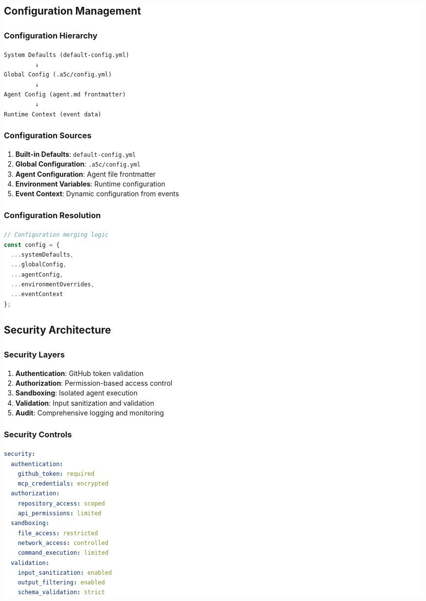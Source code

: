## Configuration Management

### Configuration Hierarchy

```
System Defaults (default-config.yml)
         ↓
Global Config (.a5c/config.yml)
         ↓
Agent Config (agent.md frontmatter)
         ↓
Runtime Context (event data)
```

### Configuration Sources

1. **Built-in Defaults**: `default-config.yml`
2. **Global Configuration**: `.a5c/config.yml`
3. **Agent Configuration**: Agent file frontmatter
4. **Environment Variables**: Runtime configuration
5. **Event Context**: Dynamic configuration from events

### Configuration Resolution

```javascript
// Configuration merging logic
const config = {
  ...systemDefaults,
  ...globalConfig,
  ...agentConfig,
  ...environmentOverrides,
  ...eventContext
};
```

## Security Architecture

### Security Layers

1. **Authentication**: GitHub token validation
2. **Authorization**: Permission-based access control
3. **Sandboxing**: Isolated agent execution
4. **Validation**: Input sanitization and validation
5. **Audit**: Comprehensive logging and monitoring

### Security Controls

```yaml
security:
  authentication:
    github_token: required
    mcp_credentials: encrypted
  authorization:
    repository_access: scoped
    api_permissions: limited
  sandboxing:
    file_access: restricted
    network_access: controlled
    command_execution: limited
  validation:
    input_sanitization: enabled
    output_filtering: enabled
    schema_validation: strict
```
